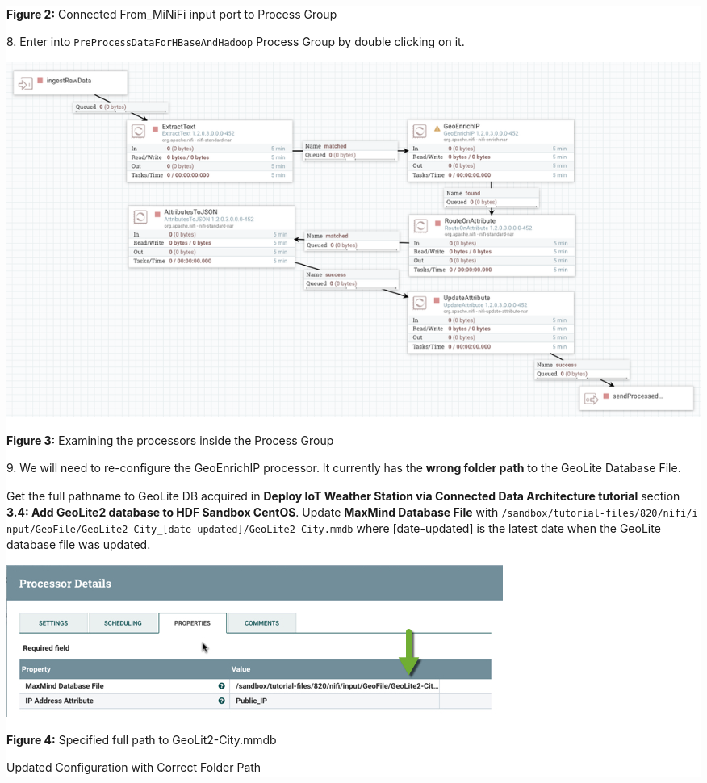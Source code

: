 **Figure 2:** Connected From_MiNiFi input port to Process Group

8\. Enter into `PreProcessDataForHBaseAndHadoop` Process Group by double clicking on it.

![PreProcessDataForHBaseAndHadoop_dataflow](assets/tutorial4/PreProcessDataForHBaseAndHadoop_dataflow.png)

**Figure 3:** Examining the processors inside the Process Group

9\. We will need to re-configure the GeoEnrichIP processor. It currently has the **wrong folder path** to the GeoLite Database File.

Get the full pathname to GeoLite DB acquired in **Deploy IoT Weather Station via Connected Data Architecture tutorial** section **3.4: Add GeoLite2 database to HDF Sandbox CentOS**. Update **MaxMind Database File** with `/sandbox/tutorial-files/820/nifi/input/GeoFile/GeoLite2-City_[date-updated]/GeoLite2-City.mmdb` where [date-updated] is the latest date when the GeoLite database file was updated.

![updated_configuration_geoenrichip](assets/tutorial4/updated_configuration_geoenrichip.jpg)

**Figure 4:** Specified full path to GeoLit2-City.mmdb

Updated Configuration with Correct Folder Path
